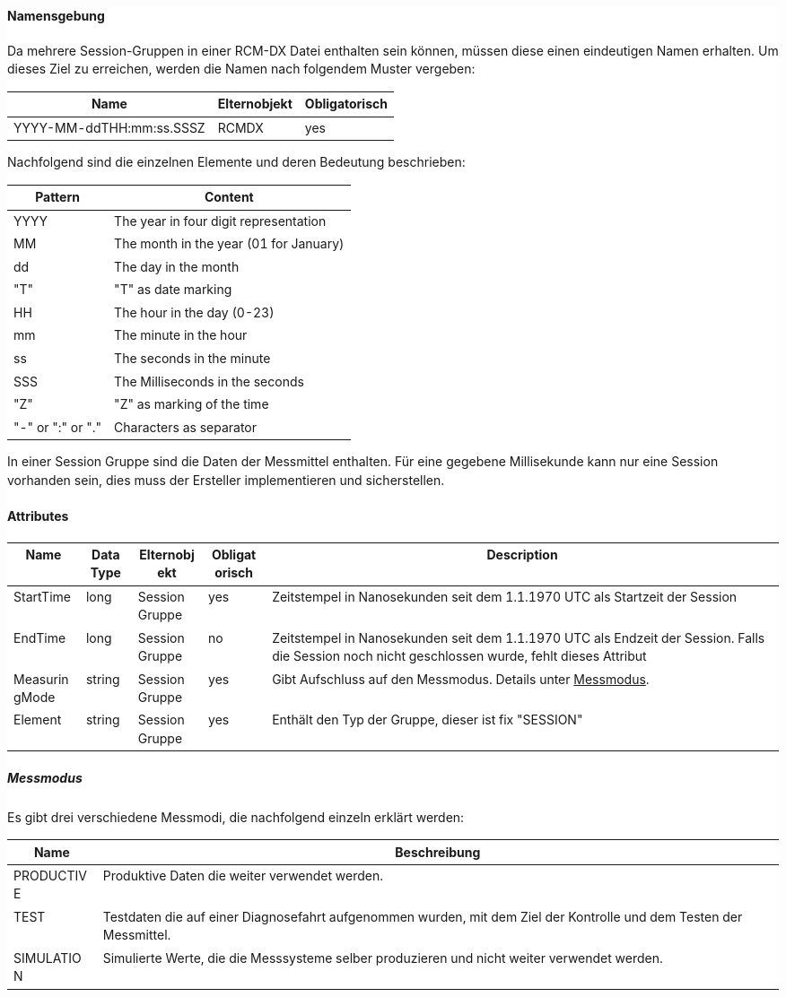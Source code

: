 #### Namensgebung

Da mehrere Session-Gruppen in einer RCM-DX Datei enthalten sein können, müssen diese einen eindeutigen Namen erhalten. Um dieses Ziel zu erreichen, werden die Namen nach folgendem Muster vergeben:

| Name | Elternobjekt | Obligatorisch |
|--|--|--|
| YYYY-MM-ddTHH:mm:ss.SSSZ | RCMDX | yes |

Nachfolgend sind die einzelnen Elemente und deren Bedeutung beschrieben:

| Pattern | Content |
|---|-------|
| YYYY | The year in four digit representation |
| MM | The month in the year (01 for January) |
| dd | The day in the month |
| "T" | "T" as date marking |
| HH | The hour in the day (0-23) |
| mm | The minute in the hour |
| ss | The seconds in the minute |
| SSS | The Milliseconds in the seconds |
| "Z" | "Z" as marking of the time |
| "-" or ":" or "." | Characters as separator |

In einer Session Gruppe sind die Daten der Messmittel enthalten. Für eine gegebene Millisekunde kann nur eine Session vorhanden sein, dies muss der Ersteller implementieren und sicherstellen.

#### Attributes  

| Name | Data Type | Elternobjekt | Obligatorisch | Description |
|--|---|--|--|-----|
| StartTime | long | Session Gruppe | yes | Zeitstempel in Nanosekunden seit dem 1.1.1970 UTC als Startzeit der Session |
| EndTime | long | Session Gruppe | no | Zeitstempel in Nanosekunden seit dem 1.1.1970 UTC als Endzeit der Session. Falls die Session noch nicht geschlossen wurde, fehlt dieses Attribut |
| MeasuringMode | string | Session Gruppe | yes | Gibt Aufschluss auf den Messmodus. Details unter [Messmodus](#messmodus).|
| Element | string | Session Gruppe | yes | Enthält den Typ der Gruppe, dieser ist fix "SESSION" |

##### Messmodus

Es gibt drei verschiedene Messmodi, die nachfolgend einzeln erklärt werden:

| Name | Beschreibung |
|---|------|
| PRODUCTIVE | Produktive Daten die weiter verwendet werden. |
| TEST | Testdaten die auf einer Diagnosefahrt aufgenommen wurden, mit dem Ziel der Kontrolle und dem Testen der Messmittel. |
| SIMULATION | Simulierte Werte, die die Messsysteme selber produzieren und nicht weiter verwendet werden. |
